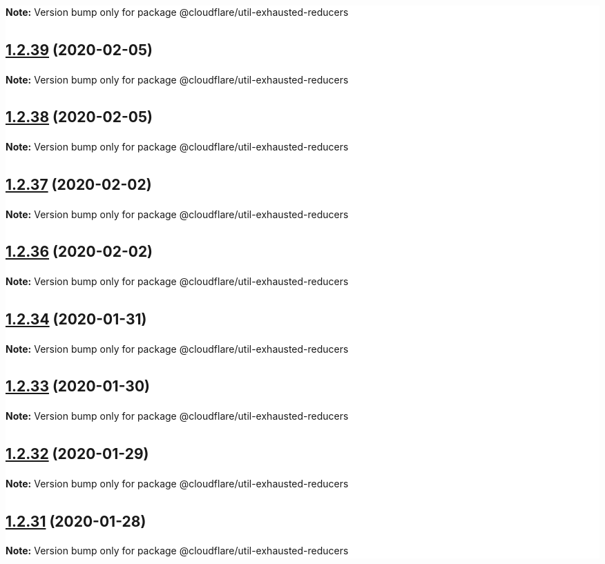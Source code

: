 **Note:** Version bump only for package @cloudflare/util-exhausted-reducers

## [1.2.39](http://stash.cfops.it:7999/fe/stratus/compare/@cloudflare/util-exhausted-reducers@1.2.38...@cloudflare/util-exhausted-reducers@1.2.39) (2020-02-05)

**Note:** Version bump only for package @cloudflare/util-exhausted-reducers

## [1.2.38](http://stash.cfops.it:7999/fe/stratus/compare/@cloudflare/util-exhausted-reducers@1.2.37...@cloudflare/util-exhausted-reducers@1.2.38) (2020-02-05)

**Note:** Version bump only for package @cloudflare/util-exhausted-reducers

## [1.2.37](http://stash.cfops.it:7999/fe/stratus/compare/@cloudflare/util-exhausted-reducers@1.2.34...@cloudflare/util-exhausted-reducers@1.2.37) (2020-02-02)

**Note:** Version bump only for package @cloudflare/util-exhausted-reducers

## [1.2.36](http://stash.cfops.it:7999/fe/stratus/compare/@cloudflare/util-exhausted-reducers@1.2.34...@cloudflare/util-exhausted-reducers@1.2.36) (2020-02-02)

**Note:** Version bump only for package @cloudflare/util-exhausted-reducers

## [1.2.34](http://stash.cfops.it:7999/fe/stratus/compare/@cloudflare/util-exhausted-reducers@1.2.33...@cloudflare/util-exhausted-reducers@1.2.34) (2020-01-31)

**Note:** Version bump only for package @cloudflare/util-exhausted-reducers

## [1.2.33](http://stash.cfops.it:7999/fe/stratus/compare/@cloudflare/util-exhausted-reducers@1.2.32...@cloudflare/util-exhausted-reducers@1.2.33) (2020-01-30)

**Note:** Version bump only for package @cloudflare/util-exhausted-reducers

## [1.2.32](http://stash.cfops.it:7999/fe/stratus/compare/@cloudflare/util-exhausted-reducers@1.2.31...@cloudflare/util-exhausted-reducers@1.2.32) (2020-01-29)

**Note:** Version bump only for package @cloudflare/util-exhausted-reducers

## [1.2.31](http://stash.cfops.it:7999/fe/stratus/compare/@cloudflare/util-exhausted-reducers@1.2.29...@cloudflare/util-exhausted-reducers@1.2.31) (2020-01-28)

**Note:** Version bump only for package @cloudflare/util-exhausted-reducers
